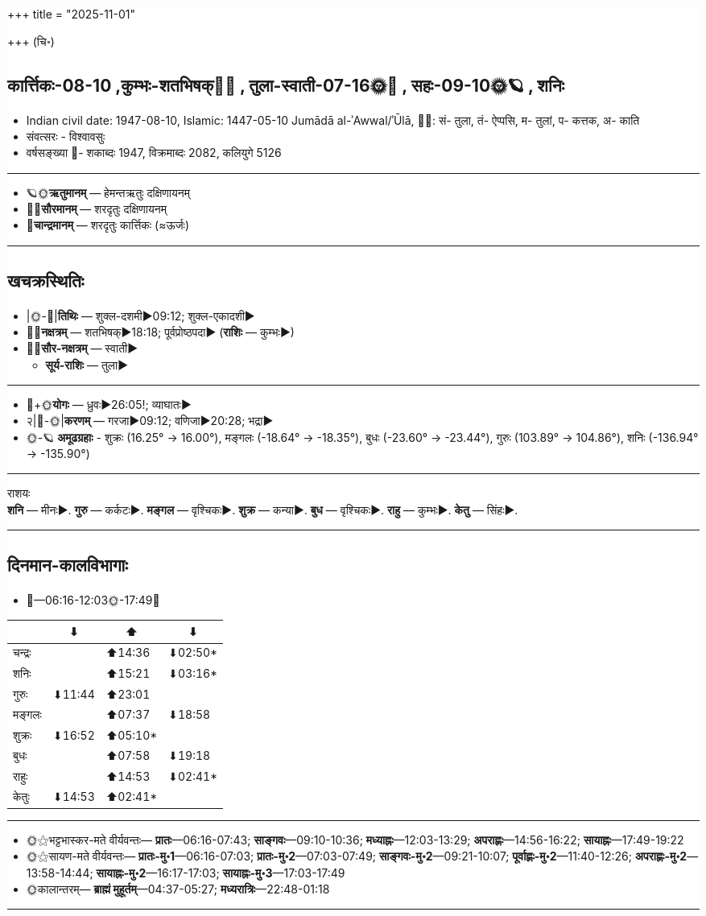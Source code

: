 +++
title = "2025-11-01"

+++
(चि॰)
## कार्त्तिकः-08-10  ,कुम्भः-शतभिषक्🌛🌌  ,  तुला-स्वाती-07-16🌞🌌  ,  सहः-09-10🌞🪐  , शनिः
- Indian civil date: 1947-08-10, Islamic: 1447-05-10 Jumādā al-ʾAwwal/ʾŪlā, 🌌🌞: सं- तुला, तं- ऐप्पसि, म- तुलां, प- कत्तक, अ- काति
- संवत्सरः - विश्वावसुः
- वर्षसङ्ख्या 🌛- शकाब्दः 1947, विक्रमाब्दः 2082, कलियुगे 5126
___________________
- 🪐🌞**ऋतुमानम्** — हेमन्तऋतुः दक्षिणायनम्
- 🌌🌞**सौरमानम्** — शरदृतुः दक्षिणायनम्
- 🌛**चान्द्रमानम्** — शरदृतुः कार्त्तिकः (≈ऊर्जः)
___________________


## खचक्रस्थितिः
- |🌞-🌛|**तिथिः** — शुक्ल-दशमी►09:12; शुक्ल-एकादशी►  
- 🌌🌛**नक्षत्रम्** — शतभिषक्►18:18; पूर्वप्रोष्ठपदा► (**राशिः** — कुम्भः►)  
- 🌌🌞**सौर-नक्षत्रम्** — स्वाती►  
  - **सूर्य-राशिः** — तुला► 
___________________
- 🌛+🌞**योगः** — ध्रुवः►26:05!; व्याघातः►  
- २|🌛-🌞|**करणम्** — गरजा►09:12; वणिजा►20:28; भद्रा►  
- 🌞-🪐 **अमूढग्रहाः** - शुक्रः (16.25° → 16.00°), मङ्गलः (-18.64° → -18.35°), बुधः (-23.60° → -23.44°), गुरुः (103.89° → 104.86°), शनिः (-136.94° → -135.90°)
___________________
राशयः  
**शनि** — मीनः►. **गुरु** — कर्कटः►. **मङ्गल** — वृश्चिकः►. **शुक्र** — कन्या►. **बुध** — वृश्चिकः►. **राहु** — कुम्भः►. **केतु** — सिंहः►. 
___________________


## दिनमान-कालविभागाः
- 🌅—06:16-12:03🌞-17:49🌇  

|      |⬇     |⬆     |⬇     |
|------|-----|-----|------|
|चन्द्रः|     |⬆14:36 |⬇02:50*|
|शनिः   |     |⬆15:21 |⬇03:16*|
|गुरुः  |⬇11:44 |⬆23:01 |     |
|मङ्गलः |     |⬆07:37 |⬇18:58 |
|शुक्रः |⬇16:52 |⬆05:10*|     |
|बुधः   |     |⬆07:58 |⬇19:18 |
|राहुः  |     |⬆14:53 |⬇02:41*|
|केतुः  |⬇14:53 |⬆02:41*|     |
___________________
- 🌞⚝भट्टभास्कर-मते वीर्यवन्तः— **प्रातः**—06:16-07:43; **साङ्गवः**—09:10-10:36; **मध्याह्नः**—12:03-13:29; **अपराह्णः**—14:56-16:22; **सायाह्नः**—17:49-19:22  
- 🌞⚝सायण-मते वीर्यवन्तः— **प्रातः-मु॰1**—06:16-07:03; **प्रातः-मु॰2**—07:03-07:49; **साङ्गवः-मु॰2**—09:21-10:07; **पूर्वाह्णः-मु॰2**—11:40-12:26; **अपराह्णः-मु॰2**—13:58-14:44; **सायाह्नः-मु॰2**—16:17-17:03; **सायाह्नः-मु॰3**—17:03-17:49  
- 🌞कालान्तरम्— **ब्राह्मं मुहूर्तम्**—04:37-05:27; **मध्यरात्रिः**—22:48-01:18  
___________________